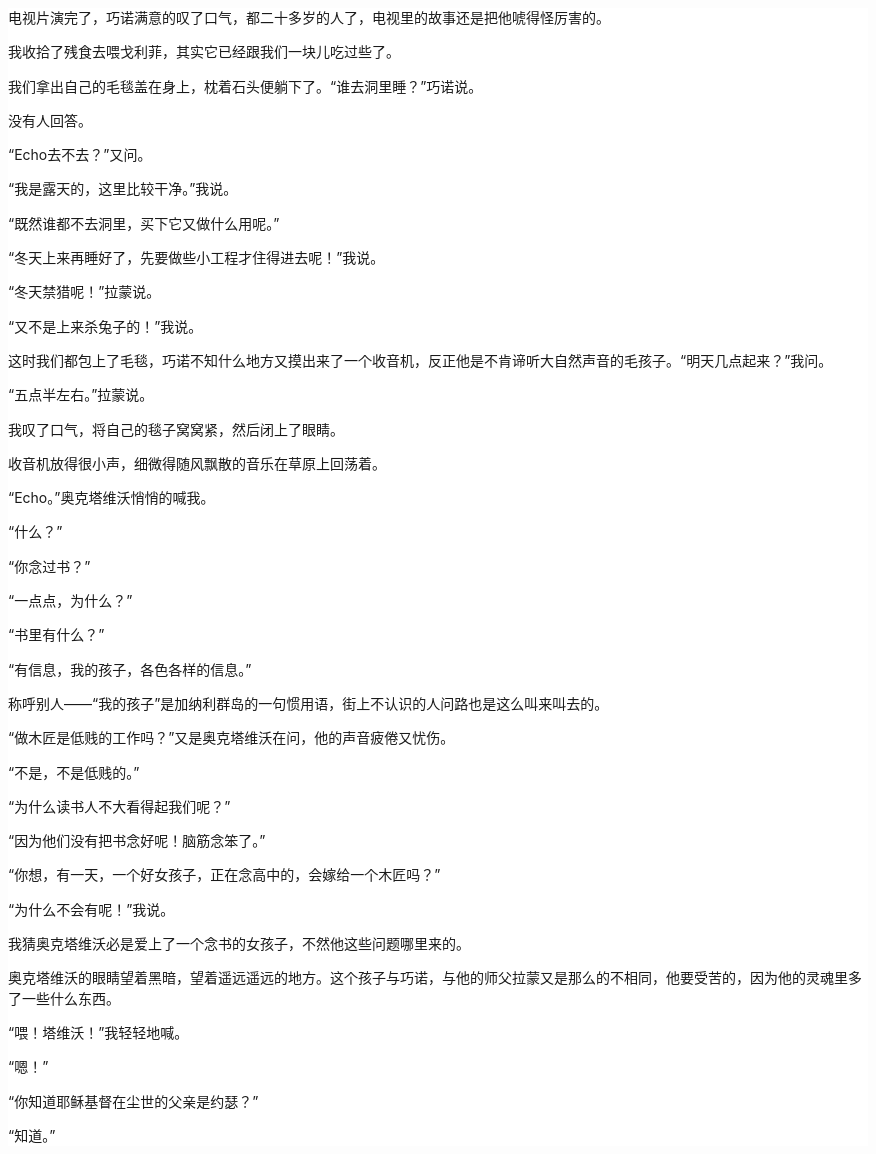 电视片演完了，巧诺满意的叹了口气，都二十多岁的人了，电视里的故事还是把他唬得怪厉害的。

我收拾了残食去喂戈利菲，其实它已经跟我们一块儿吃过些了。

我们拿出自己的毛毯盖在身上，枕着石头便躺下了。“谁去洞里睡？”巧诺说。

没有人回答。

“Echo去不去？”又问。

“我是露天的，这里比较干净。”我说。

“既然谁都不去洞里，买下它又做什么用呢。”

“冬天上来再睡好了，先要做些小工程才住得进去呢！”我说。

“冬天禁猎呢！”拉蒙说。

“又不是上来杀兔子的！”我说。

这时我们都包上了毛毯，巧诺不知什么地方又摸出来了一个收音机，反正他是不肯谛听大自然声音的毛孩子。“明天几点起来？”我问。

“五点半左右。”拉蒙说。

我叹了口气，将自己的毯子窝窝紧，然后闭上了眼睛。

收音机放得很小声，细微得随风飘散的音乐在草原上回荡着。

“Echo。”奥克塔维沃悄悄的喊我。

“什么？”

“你念过书？”

“一点点，为什么？”

“书里有什么？”

“有信息，我的孩子，各色各样的信息。”

称呼别人——“我的孩子”是加纳利群岛的一句惯用语，街上不认识的人问路也是这么叫来叫去的。

“做木匠是低贱的工作吗？”又是奥克塔维沃在问，他的声音疲倦又忧伤。

“不是，不是低贱的。”

“为什么读书人不大看得起我们呢？”

“因为他们没有把书念好呢！脑筋念笨了。”

“你想，有一天，一个好女孩子，正在念高中的，会嫁给一个木匠吗？”

“为什么不会有呢！”我说。

我猜奥克塔维沃必是爱上了一个念书的女孩子，不然他这些问题哪里来的。

奥克塔维沃的眼睛望着黑暗，望着遥远遥远的地方。这个孩子与巧诺，与他的师父拉蒙又是那么的不相同，他要受苦的，因为他的灵魂里多了一些什么东西。

“喂！塔维沃！”我轻轻地喊。

“嗯！”

“你知道耶稣基督在尘世的父亲是约瑟？”

“知道。”
